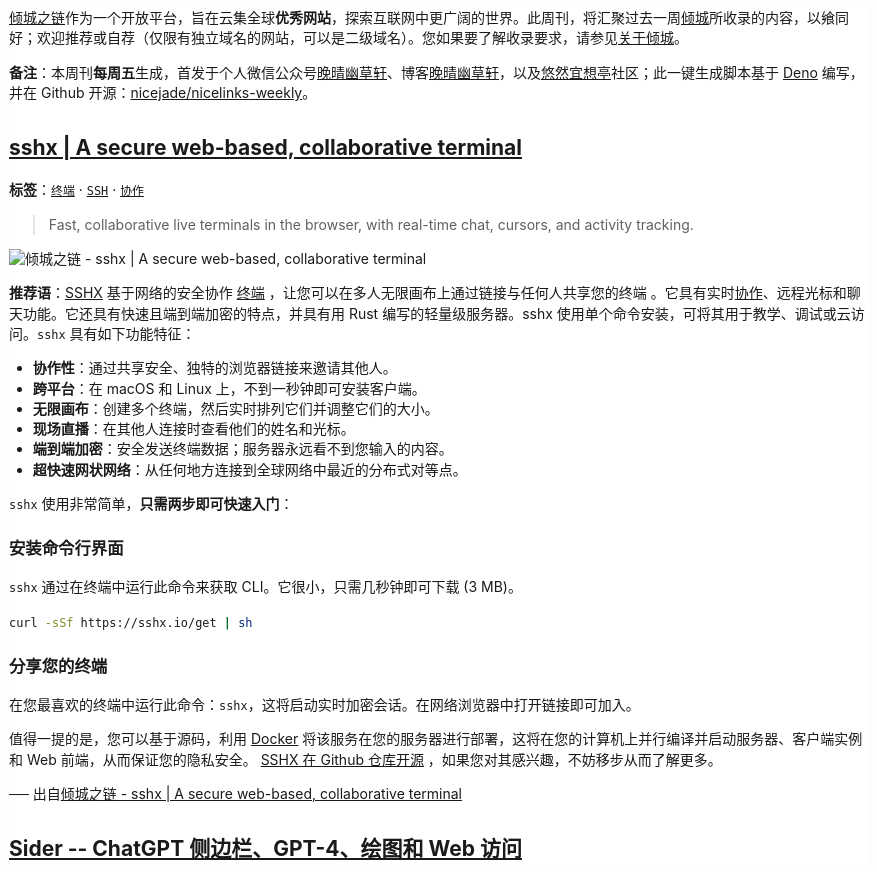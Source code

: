 [倾城之链](https://nicelinks.site/?utm_source=weekly)作为一个开放平台，旨在云集全球**优秀网站**，探索互联网中更广阔的世界。此周刊，将汇聚过去一周[倾城](https://nicelinks.site/?utm_source=weekly)所收录的内容，以飨同好；欢迎推荐或自荐（仅限有独立域名的网站，可以是二级域名）。您如果要了解收录要求，请参见[关于倾城](https://nicelinks.site/about?utm_source=weekly)。

**备注**：本周刊**每周五**生成，首发于个人微信公众号[晚晴幽草轩](https://mp.weixin.qq.com/mp/appmsgalbum?__biz=MzI5MDIwMzM2Mg==&action=getalbum&album_id=1530765143352082433&scene=173&from_msgid=2650641087&from_itemidx=1&count=3#wechat_redirect)、博客[晚晴幽草轩](https://www.jeffjade.com)，以及[悠然宜想亭](https://forum.lovejade.cn/)社区；此一键生成脚本基于 [Deno](https://nicelinks.site/post/602d30aad099ff5688618591) 编写，并在 Github 开源：[nicejade/nicelinks-weekly](https://github.com/nicejade/nicelinks-weekly)。

## [sshx | A secure web-based, collaborative terminal](https://nicelinks.site/post/654ccc9a32592d3c21993946)

**标签**：[`终端`](https://nicelinks.site/tags/终端) · [`SSH`](https://nicelinks.site/tags/SSH) · [`协作`](https://nicelinks.site/tags/协作)

> Fast, collaborative live terminals in the browser, with real-time chat, cursors, and activity tracking.

![倾城之链 - sshx | A secure web-based, collaborative terminal](https://nicelinks.oss-cn-shenzhen.aliyuncs.com/sshx.io.png?x-oss-process=style/png2jpg)

**推荐语**：[SSHX](https://nicelinks.site/redirect?url=https://sshx.io/) 基于网络的安全协作 [终端](https://nicelinks.site/tags/终端) ，让您可以在多人无限画布上通过链接与任何人共享您的终端 。它具有实时[协作](https://nicelinks.site/tags/协作)、远程光标和聊天功能。它还具有快速且端到端加密的特点，并具有用 Rust 编写的轻量级服务器。sshx 使用单个命令安装，可将其用于教学、调试或云访问。`sshx` 具有如下功能特征：

- **协作性**：通过共享安全、独特的浏览器链接来邀请其他人。
- **跨平台**：在 macOS 和 Linux 上，不到一秒钟即可安装客户端。
- **无限画布**：创建多个终端，然后实时排列它们并调整它们的大小。
- **现场直播**：在其他人连接时查看他们的姓名和光标。
- **端到端加密**：安全发送终端数据；服务器永远看不到您输入的内容。
- **超快速网状网络**：从任何地方连接到全球网络中最近的分布式对等点。

`sshx` 使用非常简单，**只需两步即可快速入门**：

### 安装命令行界面

`sshx` 通过在终端中运行此命令来获取 CLI。它很小，只需几秒钟即可下载 (3 MB)。

```bash
curl -sSf https://sshx.io/get | sh
```

### 分享您的终端

在您最喜欢的终端中运行此命令：`sshx`，这将启动实时加密会话。在网络浏览器中打开链接即可加入。

值得一提的是，您可以基于源码，利用 [Docker](https://nicelinks.site/post/5b7036890f8719053c094d68) 将该服务在您的服务器进行部署，这将在您的计算机上并行编译并启动服务器、客户端实例和 Web 前端，从而保证您的隐私安全。 [SSHX 在 Github 仓库开源](https://github.com/ekzhang/sshx) ，如果您对其感兴趣，不妨移步从而了解更多。

── 出自[倾城之链 - sshx | A secure web-based, collaborative terminal](https://nicelinks.site/post/654ccc9a32592d3c21993946)

## [Sider -- ChatGPT 侧边栏、GPT-4、绘图和 Web 访问](https://nicelinks.site/post/654baf513341b36b38b2ec8b)
